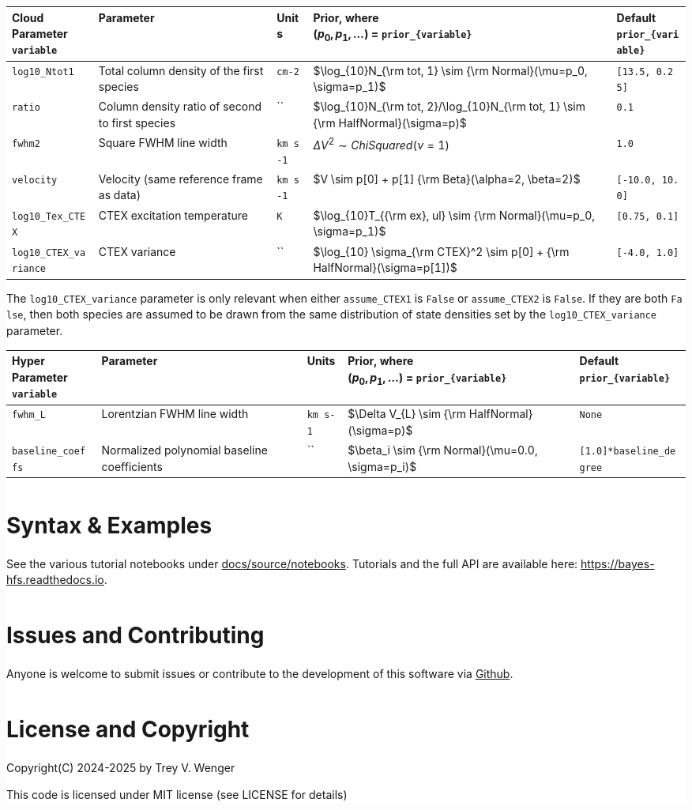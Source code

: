 | Cloud Parameter<br>`variable` | Parameter                                       | Units    | Prior, where<br>($p_0, p_1, \dots$) = `prior_{variable}`                          | Default<br>`prior_{variable}` |
| :---------------------------- | :---------------------------------------------- | :------- | :-------------------------------------------------------------------------------- | :---------------------------- |
| `log10_Ntot1`                 | Total column density of the first species       | `cm-2`   | $\log_{10}N_{\rm tot, 1} \sim {\rm Normal}(\mu=p_0, \sigma=p_1)$                  | `[13.5, 0.25]`                |
| `ratio`                       | Column density ratio of second to first species | ``       | $\log_{10}N_{\rm tot, 2}/\log_{10}N_{\rm tot, 1} \sim {\rm HalfNormal}(\sigma=p)$ | `0.1`                         |
| `fwhm2`                       | Square FWHM line width                          | `km s-1` | $\Delta V^2 \sim ChiSquared(\nu=1)$                                               | `1.0`                         |
| `velocity`                    | Velocity (same reference frame as data)         | `km s-1` | $V \sim p[0] + p[1] {\rm Beta}(\alpha=2, \beta=2)$                                | `[-10.0, 10.0]`               |
| `log10_Tex_CTEX`              | CTEX excitation temperature                     | `K`      | $\log_{10}T_{{\rm ex}, ul} \sim {\rm Normal}(\mu=p_0, \sigma=p_1)$                | `[0.75, 0.1]`                 |
| `log10_CTEX_variance`         | CTEX variance                                   | ``       | $\log_{10} \sigma_{\rm CTEX}^2 \sim p[0] + {\rm HalfNormal}(\sigma=p[1])$         | `[-4.0, 1.0]`                 |

The `log10_CTEX_variance` parameter is only relevant when either `assume_CTEX1` is `False` or `assume_CTEX2` is `False`. If they are both `False`, then both species are assumed to be drawn from the same distribution of state densities set by the `log10_CTEX_variance` parameter.

| Hyper Parameter<br>`variable` | Parameter                                   | Units    | Prior, where<br>($p_0, p_1, \dots$) = `prior_{variable}` | Default<br>`prior_{variable}` |
| :---------------------------- | :------------------------------------------ | :------- | :------------------------------------------------------- | :---------------------------- |
| `fwhm_L`                      | Lorentzian FWHM line width                  | `km s-1` | $\Delta V_{L} \sim {\rm HalfNormal}(\sigma=p)$           | `None`                        |
| `baseline_coeffs`             | Normalized polynomial baseline coefficients | ``       | $\beta_i \sim {\rm Normal}(\mu=0.0, \sigma=p_i)$         | `[1.0]*baseline_degree`       |

# Syntax & Examples

See the various tutorial notebooks under [docs/source/notebooks](https://github.com/tvwenger/bayes_hfs/tree/main/docs/source/notebooks). Tutorials and the full API are available here: https://bayes-hfs.readthedocs.io.

# Issues and Contributing

Anyone is welcome to submit issues or contribute to the development
of this software via [Github](https://github.com/tvwenger/bayes_hfs).

# License and Copyright

Copyright(C) 2024-2025 by Trey V. Wenger

This code is licensed under MIT license (see LICENSE for details)